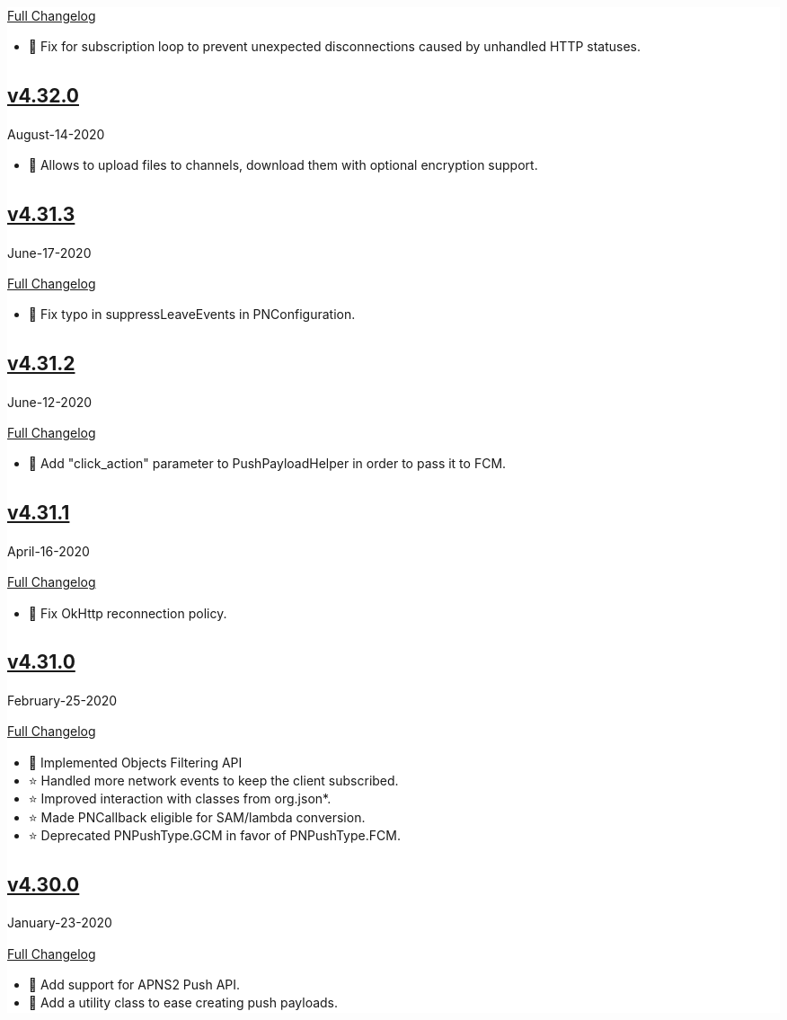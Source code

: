 [Full Changelog](https://github.com/pubnub/java/compare/v4.32.0...v4.32.1)

- 🐛 Fix for subscription loop to prevent unexpected disconnections caused by unhandled HTTP statuses. 

## [v4.32.0](https://github.com/pubnub/java/releases/tag/v4.32.0)
August-14-2020

- 🌟️ Allows to upload files to channels, download them with optional encryption support. 

## [v4.31.3](https://github.com/pubnub/java/releases/tag/v4.31.3)
June-17-2020

[Full Changelog](https://github.com/pubnub/java/compare/v4.31.2...v4.31.3)

- 🐛 Fix typo in suppressLeaveEvents in PNConfiguration. 

## [v4.31.2](https://github.com/pubnub/java/releases/tag/v4.31.2)
June-12-2020

[Full Changelog](https://github.com/pubnub/java/compare/v4.31.1...v4.31.2)

- 🌟 Add "click_action" parameter to PushPayloadHelper in order to pass it to FCM. 

## [v4.31.1](https://github.com/pubnub/java/releases/tag/v4.31.1)
April-16-2020

[Full Changelog](https://github.com/pubnub/java/compare/v4.31.0...v4.31.1)

- 🐛 Fix OkHttp reconnection policy. 

## [v4.31.0](https://github.com/pubnub/java/tree/v4.31.0)
February-25-2020

[Full Changelog](https://github.com/pubnub/java/compare/v4.30.0...v4.31.0)

- 🌟️ Implemented Objects Filtering API
- ⭐ Handled more network events to keep the client subscribed.
- ⭐ Improved interaction with classes from org.json*.
- ⭐ Made PNCallback eligible for SAM/lambda conversion.
- ⭐ Deprecated PNPushType.GCM in favor of PNPushType.FCM.

## [v4.30.0](https://github.com/pubnub/java/tree/v4.30.0)
January-23-2020

[Full Changelog](https://github.com/pubnub/java/compare/v4.29.2...v4.30.0)

- 🌟️ Add support for APNS2 Push API.
- 🌟️ Add a utility class to ease creating push payloads.

